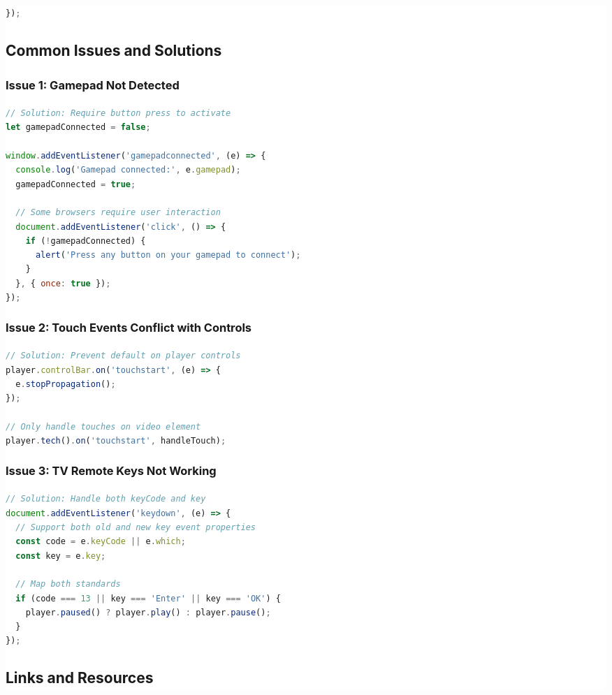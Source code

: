 ```javascript
});
```

## Common Issues and Solutions

### Issue 1: Gamepad Not Detected
```javascript
// Solution: Require button press to activate
let gamepadConnected = false;

window.addEventListener('gamepadconnected', (e) => {
  console.log('Gamepad connected:', e.gamepad);
  gamepadConnected = true;

  // Some browsers require user interaction
  document.addEventListener('click', () => {
    if (!gamepadConnected) {
      alert('Press any button on your gamepad to connect');
    }
  }, { once: true });
});
```

### Issue 2: Touch Events Conflict with Controls
```javascript
// Solution: Prevent default on player controls
player.controlBar.on('touchstart', (e) => {
  e.stopPropagation();
});

// Only handle touches on video element
player.tech().on('touchstart', handleTouch);
```

### Issue 3: TV Remote Keys Not Working
```javascript
// Solution: Handle both keyCode and key
document.addEventListener('keydown', (e) => {
  // Support both old and new key event properties
  const code = e.keyCode || e.which;
  const key = e.key;

  // Map both standards
  if (code === 13 || key === 'Enter' || key === 'OK') {
    player.paused() ? player.play() : player.pause();
  }
});
```

## Links and Resources
